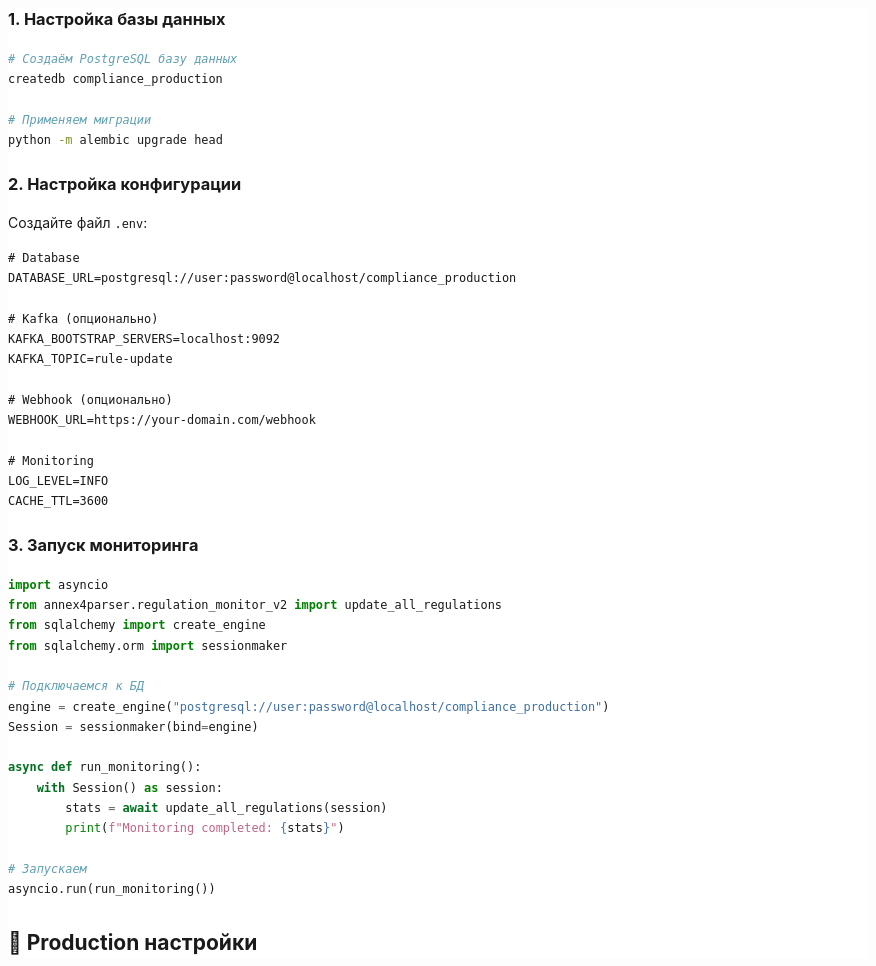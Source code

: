 ### 1. Настройка базы данных

```bash
# Создаём PostgreSQL базу данных
createdb compliance_production

# Применяем миграции
python -m alembic upgrade head
```

### 2. Настройка конфигурации

Создайте файл `.env`:

```env
# Database
DATABASE_URL=postgresql://user:password@localhost/compliance_production

# Kafka (опционально)
KAFKA_BOOTSTRAP_SERVERS=localhost:9092
KAFKA_TOPIC=rule-update

# Webhook (опционально)
WEBHOOK_URL=https://your-domain.com/webhook

# Monitoring
LOG_LEVEL=INFO
CACHE_TTL=3600
```

### 3. Запуск мониторинга

```python
import asyncio
from annex4parser.regulation_monitor_v2 import update_all_regulations
from sqlalchemy import create_engine
from sqlalchemy.orm import sessionmaker

# Подключаемся к БД
engine = create_engine("postgresql://user:password@localhost/compliance_production")
Session = sessionmaker(bind=engine)

async def run_monitoring():
    with Session() as session:
        stats = await update_all_regulations(session)
        print(f"Monitoring completed: {stats}")

# Запускаем
asyncio.run(run_monitoring())
```

## 🔧 Production настройки
